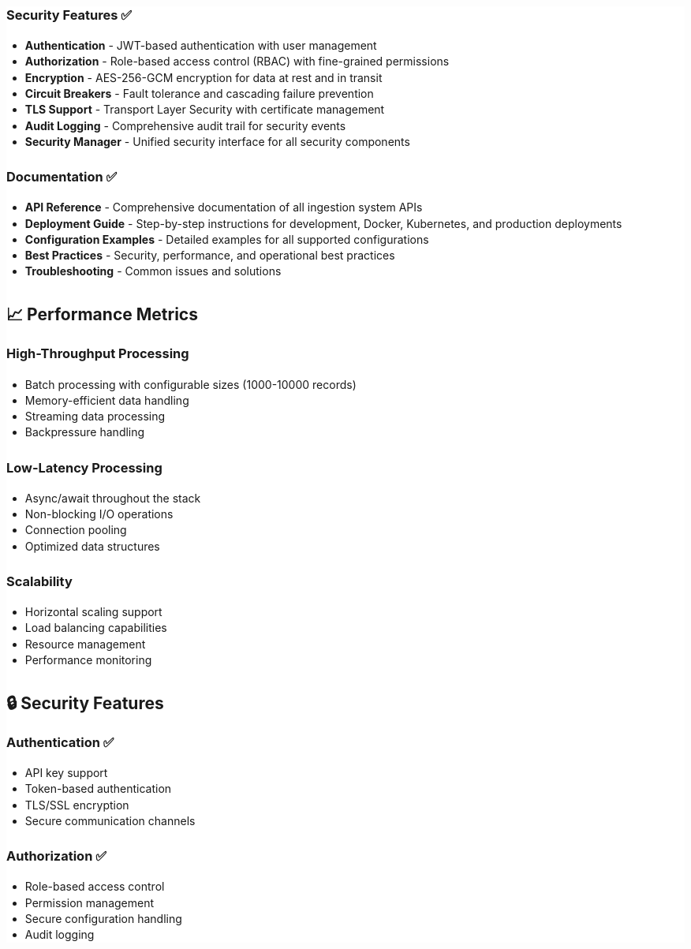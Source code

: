 ### **Security Features** ✅
- **Authentication** - JWT-based authentication with user management
- **Authorization** - Role-based access control (RBAC) with fine-grained permissions
- **Encryption** - AES-256-GCM encryption for data at rest and in transit
- **Circuit Breakers** - Fault tolerance and cascading failure prevention
- **TLS Support** - Transport Layer Security with certificate management
- **Audit Logging** - Comprehensive audit trail for security events
- **Security Manager** - Unified security interface for all security components

### **Documentation** ✅
- **API Reference** - Comprehensive documentation of all ingestion system APIs
- **Deployment Guide** - Step-by-step instructions for development, Docker, Kubernetes, and production deployments
- **Configuration Examples** - Detailed examples for all supported configurations
- **Best Practices** - Security, performance, and operational best practices
- **Troubleshooting** - Common issues and solutions

## 📈 **Performance Metrics**

### **High-Throughput Processing**
- Batch processing with configurable sizes (1000-10000 records)
- Memory-efficient data handling
- Streaming data processing
- Backpressure handling

### **Low-Latency Processing**
- Async/await throughout the stack
- Non-blocking I/O operations
- Connection pooling
- Optimized data structures

### **Scalability**
- Horizontal scaling support
- Load balancing capabilities
- Resource management
- Performance monitoring

## 🔒 **Security Features**

### **Authentication** ✅
- API key support
- Token-based authentication
- TLS/SSL encryption
- Secure communication channels

### **Authorization** ✅
- Role-based access control
- Permission management
- Secure configuration handling
- Audit logging
